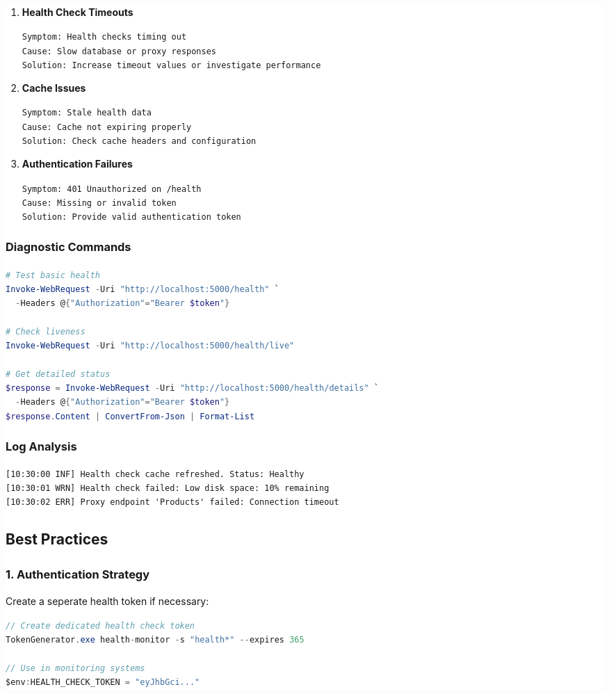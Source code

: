 1. **Health Check Timeouts**
   ```
   Symptom: Health checks timing out
   Cause: Slow database or proxy responses
   Solution: Increase timeout values or investigate performance
   ```

2. **Cache Issues**
   ```
   Symptom: Stale health data
   Cause: Cache not expiring properly
   Solution: Check cache headers and configuration
   ```

3. **Authentication Failures**
   ```
   Symptom: 401 Unauthorized on /health
   Cause: Missing or invalid token
   Solution: Provide valid authentication token
   ```

### Diagnostic Commands

```powershell
# Test basic health
Invoke-WebRequest -Uri "http://localhost:5000/health" `
  -Headers @{"Authorization"="Bearer $token"}

# Check liveness
Invoke-WebRequest -Uri "http://localhost:5000/health/live"

# Get detailed status
$response = Invoke-WebRequest -Uri "http://localhost:5000/health/details" `
  -Headers @{"Authorization"="Bearer $token"}
$response.Content | ConvertFrom-Json | Format-List
```

### Log Analysis

```log
[10:30:00 INF] Health check cache refreshed. Status: Healthy
[10:30:01 WRN] Health check failed: Low disk space: 10% remaining
[10:30:02 ERR] Proxy endpoint 'Products' failed: Connection timeout
```

## Best Practices

### 1. Authentication Strategy

Create a seperate health token if necessary:

```csharp
// Create dedicated health check token
TokenGenerator.exe health-monitor -s "health*" --expires 365

// Use in monitoring systems
$env:HEALTH_CHECK_TOKEN = "eyJhbGci..."
```
